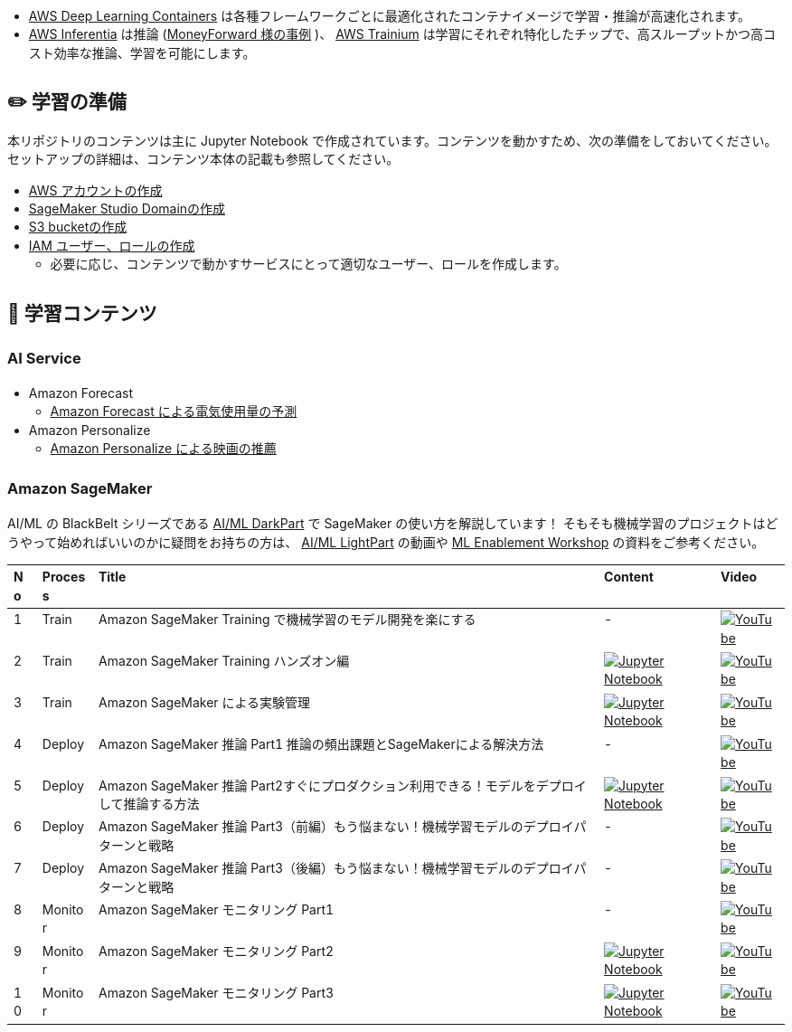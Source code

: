    * [AWS Deep Learning Containers](https://aws.amazon.com/jp/machine-learning/containers/) は各種フレームワークごとに最適化されたコンテナイメージで学習・推論が高速化されます。
   * [AWS Inferentia](https://aws.amazon.com/jp/machine-learning/inferentia/) は推論 ([MoneyForward 様の事例](https://youtu.be/dVlNobmvoTg) )、 [AWS Trainium](https://aws.amazon.com/jp/machine-learning/trainium/) は学習にそれぞれ特化したチップで、高スループットかつ高コスト効率な推論、学習を可能にします。

## ✏️ 学習の準備

本リポジトリのコンテンツは主に Jupyter Notebook で作成されています。コンテンツを動かすため、次の準備をしておいてください。セットアップの詳細は、コンテンツ本体の記載も参照してください。

* [AWS アカウントの作成](https://aws.amazon.com/jp/register-flow/)
* [SageMaker Studio Domainの作成](https://docs.aws.amazon.com/ja_jp/sagemaker/latest/dg/onboard-quick-start.html)
* [S3 bucketの作成](https://docs.aws.amazon.com/ja_jp/AmazonS3/latest/userguide/create-bucket-overview.html)
* [IAM ユーザー、ロールの作成](https://docs.aws.amazon.com/ja_jp/IAM/latest/UserGuide/introduction.html)
  * 必要に応じ、コンテンツで動かすサービスにとって適切なユーザー、ロールを作成します。

## 🎥 学習コンテンツ

### AI Service

* Amazon Forecast
   * [Amazon Forecast による電気使用量の予測](./ai-services/forecast/amazon_forecast_tutorial/forecast_electricityusagedata.ipynb)
* Amazon Personalize
   * [Amazon Personalize による映画の推薦](./ai-services/personalize/personalize-tutorial/personalize_handson.ipynb)

### Amazon SageMaker

AI/ML の BlackBelt シリーズである [AI/ML DarkPart](https://www.youtube.com/playlist?list=PLAOq15s3RbuL32mYUphPDoeWKUiEUhcug) で SageMaker の使い方を解説しています！ そもそも機械学習のプロジェクトはどうやって始めればいいのかに疑問をお持ちの方は、 [AI/ML LightPart](https://www.youtube.com/playlist?list=PLAOq15s3RbuJ81DBtH66tQL2_9H519ODQ) の動画や [ML Enablement Workshop](https://github.com/aws-samples/aws-ml-enablement-workshop) の資料をご参考ください。

|No   |Process|Title|Content|Video|
|:----|:------|:----|:----|:----|
|1    |Train|Amazon SageMaker Training で機械学習のモデル開発を楽にする| - |[![YouTube](https://img.shields.io/badge/YouTube-%23FF0000.svg?style=for-the-badge&logo=YouTube&logoColor=white)](https://youtu.be/byEawTm4O4E)|
|2    |Train|Amazon SageMaker Training ハンズオン編|[![Jupyter Notebook](https://img.shields.io/badge/jupyter-%23FA0F00.svg?style=for-the-badge&logo=jupyter&logoColor=white)](./sagemaker/sagemaker-training/tutorial)|[![YouTube](https://img.shields.io/badge/YouTube-%23FF0000.svg?style=for-the-badge&logo=YouTube&logoColor=white)](https://youtu.be/tgo2F2OY5bU)|
|3    |Train|Amazon SageMaker による実験管理|[![Jupyter Notebook](https://img.shields.io/badge/jupyter-%23FA0F00.svg?style=for-the-badge&logo=jupyter&logoColor=white)](./sagemaker/sagemaker-experiments/pytorch_mnist/pytorch_mnist.ipynb)|[![YouTube](https://img.shields.io/badge/YouTube-%23FF0000.svg?style=for-the-badge&logo=YouTube&logoColor=white)](https://youtu.be/VK9UJ8haRF0)|
|4    |Deploy|Amazon SageMaker 推論 Part1 推論の頻出課題とSageMakerによる解決方法| - |[![YouTube](https://img.shields.io/badge/YouTube-%23FF0000.svg?style=for-the-badge&logo=YouTube&logoColor=white)](https://youtu.be/Ea2c4wG0-EI)|
|5    |Deploy|Amazon SageMaker 推論 Part2すぐにプロダクション利用できる！モデルをデプロイして推論する方法 |[![Jupyter Notebook](https://img.shields.io/badge/jupyter-%23FA0F00.svg?style=for-the-badge&logo=jupyter&logoColor=white)](./sagemaker/sagemaker-inference/inference-tutorial)|[![YouTube](https://img.shields.io/badge/YouTube-%23FF0000.svg?style=for-the-badge&logo=YouTube&logoColor=white)](https://youtu.be/sngNd79GpmE)|
|6    |Deploy|Amazon SageMaker 推論 Part3（前編）もう悩まない！機械学習モデルのデプロイパターンと戦略 | - |[![YouTube](https://img.shields.io/badge/YouTube-%23FF0000.svg?style=for-the-badge&logo=YouTube&logoColor=white)](https://youtu.be/eapwYF7ARBk)|
|7    |Deploy|Amazon SageMaker 推論 Part3（後編）もう悩まない！機械学習モデルのデプロイパターンと戦略 | - |[![YouTube](https://img.shields.io/badge/YouTube-%23FF0000.svg?style=for-the-badge&logo=YouTube&logoColor=white)](https://youtu.be/7pScGkPped8)|
|8   |Monitor|Amazon SageMaker モニタリング Part1 | - |[![YouTube](https://img.shields.io/badge/YouTube-%23FF0000.svg?style=for-the-badge&logo=YouTube&logoColor=white)](https://youtu.be/Q-vTO1_QjMs)|
|9    |Monitor|Amazon SageMaker モニタリング Part2 |[![Jupyter Notebook](https://img.shields.io/badge/jupyter-%23FA0F00.svg?style=for-the-badge&logo=jupyter&logoColor=white)](./sagemaker/sagemaker-model-monitor/black-belt-part2)|[![YouTube](https://img.shields.io/badge/YouTube-%23FF0000.svg?style=for-the-badge&logo=YouTube&logoColor=white)](https://youtu.be/_pIU4F9VH-Q)|
|10    |Monitor|Amazon SageMaker モニタリング Part3 |[![Jupyter Notebook](https://img.shields.io/badge/jupyter-%23FA0F00.svg?style=for-the-badge&logo=jupyter&logoColor=white)](./sagemaker/sagemaker-model-monitor/black-belt-part3)|[![YouTube](https://img.shields.io/badge/YouTube-%23FF0000.svg?style=for-the-badge&logo=YouTube&logoColor=white)](https://youtu.be/phRStwVufQc)|
